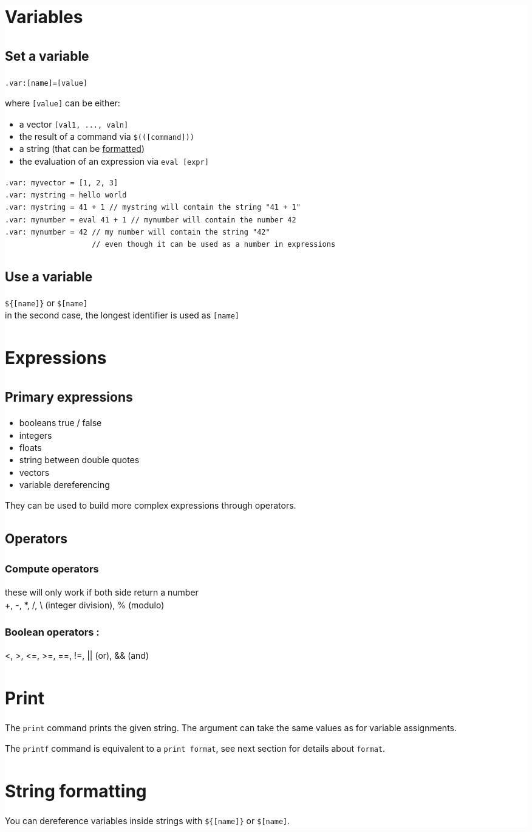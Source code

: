 # Variables

## Set a variable

```
.var:[name]=[value]
```

where ```[value]``` can be either:

- a vector ```[val1, ..., valn]```
- the result of a command via ```$(([command]))```
- a string (that can be [formatted](#string-formatting))
- the evaluation of an expression via ```eval [expr]```

```
.var: myvector = [1, 2, 3]
.var: mystring = hello world
.var: mystring = 41 + 1 // mystring will contain the string "41 + 1"
.var: mynumber = eval 41 + 1 // mynumber will contain the number 42
.var: mynumber = 42 // my number will contain the string "42"
                    // even though it can be used as a number in expressions
```

## Use a variable

```${[name]}``` or ```$[name]```  
in the second case, the longest identifier is used as ```[name]```

# Expressions

## Primary expressions

- booleans true / false
- integers
- floats
- string between double quotes
- vectors
- variable dereferencing

They can be used to build more complex expressions through operators.  

## Operators

### Compute operators

these will only work if both side return a number  
+, -, *, /, \ (integer division), % (modulo)
### Boolean operators : 
<, >, <=, >=, ==, !=, || (or), && (and) 

# Print

The ```print``` command prints the given string. The argument can take the same values as for variable assignments.

The ```printf``` command is equivalent to a ```print format```, see next section for details about ```format```.

# String formatting

You can dereference variables inside strings with ```${[name]}``` or ```$[name]```.

```